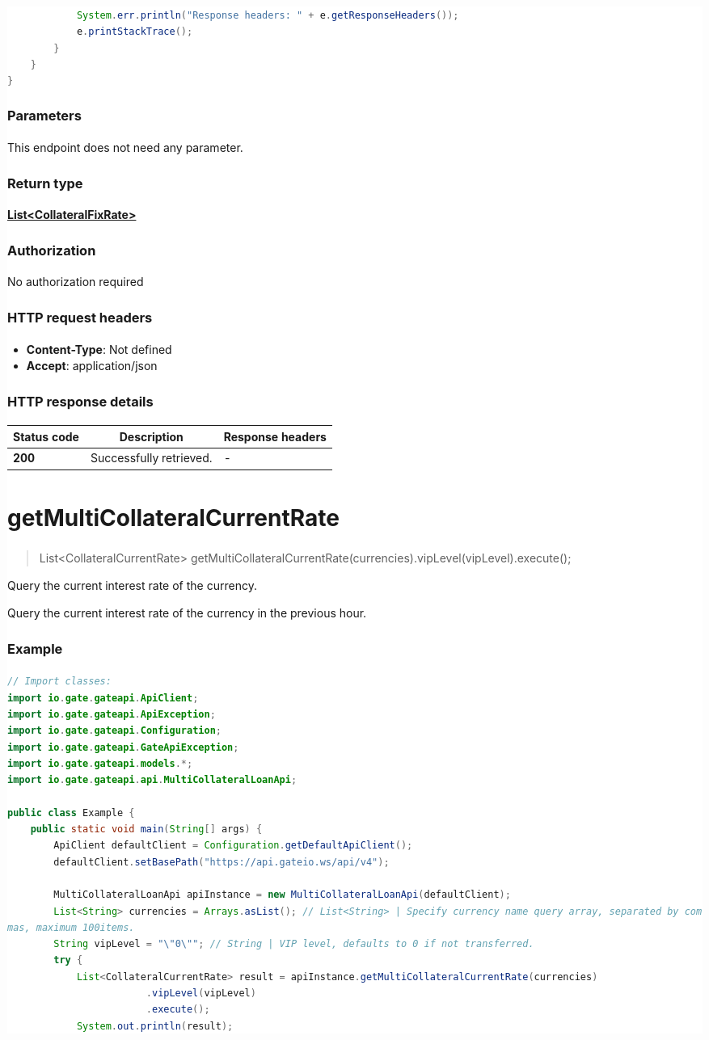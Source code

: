 ```java
            System.err.println("Response headers: " + e.getResponseHeaders());
            e.printStackTrace();
        }
    }
}
```

### Parameters
This endpoint does not need any parameter.

### Return type

[**List&lt;CollateralFixRate&gt;**](CollateralFixRate.md)

### Authorization

No authorization required

### HTTP request headers

 - **Content-Type**: Not defined
 - **Accept**: application/json

### HTTP response details
| Status code | Description | Response headers |
|-------------|-------------|------------------|
**200** | Successfully retrieved. |  -  |

<a name="getMultiCollateralCurrentRate"></a>
# **getMultiCollateralCurrentRate**
> List&lt;CollateralCurrentRate&gt; getMultiCollateralCurrentRate(currencies).vipLevel(vipLevel).execute();

Query the current interest rate of the currency.

Query the current interest rate of the currency in the previous hour.

### Example

```java
// Import classes:
import io.gate.gateapi.ApiClient;
import io.gate.gateapi.ApiException;
import io.gate.gateapi.Configuration;
import io.gate.gateapi.GateApiException;
import io.gate.gateapi.models.*;
import io.gate.gateapi.api.MultiCollateralLoanApi;

public class Example {
    public static void main(String[] args) {
        ApiClient defaultClient = Configuration.getDefaultApiClient();
        defaultClient.setBasePath("https://api.gateio.ws/api/v4");

        MultiCollateralLoanApi apiInstance = new MultiCollateralLoanApi(defaultClient);
        List<String> currencies = Arrays.asList(); // List<String> | Specify currency name query array, separated by commas, maximum 100items.
        String vipLevel = "\"0\""; // String | VIP level, defaults to 0 if not transferred.
        try {
            List<CollateralCurrentRate> result = apiInstance.getMultiCollateralCurrentRate(currencies)
                        .vipLevel(vipLevel)
                        .execute();
            System.out.println(result);
```